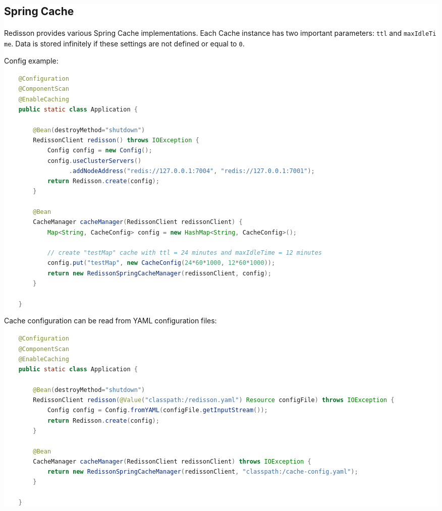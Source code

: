 ## Spring Cache

Redisson provides various Spring Cache implementations. Each Cache instance has two important parameters: `ttl` and `maxIdleTime`. Data is stored infinitely if these settings are not defined or equal to `0`.  

Config example:
```java
    @Configuration
    @ComponentScan
    @EnableCaching
    public static class Application {

        @Bean(destroyMethod="shutdown")
        RedissonClient redisson() throws IOException {
            Config config = new Config();
            config.useClusterServers()
                  .addNodeAddress("redis://127.0.0.1:7004", "redis://127.0.0.1:7001");
            return Redisson.create(config);
        }

        @Bean
        CacheManager cacheManager(RedissonClient redissonClient) {
            Map<String, CacheConfig> config = new HashMap<String, CacheConfig>();

            // create "testMap" cache with ttl = 24 minutes and maxIdleTime = 12 minutes
            config.put("testMap", new CacheConfig(24*60*1000, 12*60*1000));
            return new RedissonSpringCacheManager(redissonClient, config);
        }

    }
```

Cache configuration can be read from YAML configuration files:

```java
    @Configuration
    @ComponentScan
    @EnableCaching
    public static class Application {

        @Bean(destroyMethod="shutdown")
        RedissonClient redisson(@Value("classpath:/redisson.yaml") Resource configFile) throws IOException {
            Config config = Config.fromYAML(configFile.getInputStream());
            return Redisson.create(config);
        }

        @Bean
        CacheManager cacheManager(RedissonClient redissonClient) throws IOException {
            return new RedissonSpringCacheManager(redissonClient, "classpath:/cache-config.yaml");
        }

    }
```
